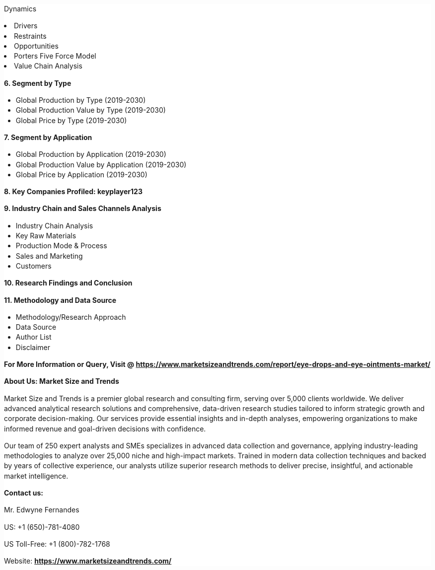 Dynamics</li><li>Drivers</li><li>Restraints</li><li>Opportunities</li><li>Porters Five Force Model</li><li>Value Chain Analysis&nbsp;</li></ul><p><strong>6. Segment by Type</strong></p><ul><li>Global Production by Type (2019-2030)</li><li>Global Production Value by Type (2019-2030)</li><li>Global Price by Type (2019-2030)</li></ul><p><strong>7. Segment by Application</strong></p><ul><li>Global Production by Application (2019-2030)</li><li>Global Production Value by Application (2019-2030)</li><li>Global Price by Application (2019-2030)</li></ul><p><strong>8. Key Companies Profiled: keyplayer123</strong></p><p><strong>9. Industry Chain and Sales Channels Analysis</strong></p><ul><li>Industry Chain Analysis</li><li>Key Raw Materials</li><li>Production Mode &amp; Process</li><li>Sales and Marketing</li><li>Customers</li></ul><p><strong>10. Research Findings and Conclusion</strong></p><p><strong>11. Methodology and Data Source</strong></p><ul><li>Methodology/Research Approach</li><li>Data Source</li><li>Author List</li><li>Disclaimer</li></ul></p><p><strong>For More Information or Query, Visit @ <a href="https://www.marketsizeandtrends.com/report/eye-drops-and-eye-ointments-market/">https://www.marketsizeandtrends.com/report/eye-drops-and-eye-ointments-market/</a></strong></p><p><strong>About Us: Market Size and Trends</strong></p><p>Market Size and Trends is a premier global research and consulting firm, serving over 5,000 clients worldwide. We deliver advanced analytical research solutions and comprehensive, data-driven research studies tailored to inform strategic growth and corporate decision-making. Our services provide essential insights and in-depth analyses, empowering organizations to make informed revenue and goal-driven decisions with confidence.</p><p>Our team of 250 expert analysts and SMEs specializes in advanced data collection and governance, applying industry-leading methodologies to analyze over 25,000 niche and high-impact markets. Trained in modern data collection techniques and backed by years of collective experience, our analysts utilize superior research methods to deliver precise, insightful, and actionable market intelligence.</p><p><strong>Contact us:</strong></p><p>Mr. Edwyne Fernandes</p><p>US: +1 (650)-781-4080</p><p>US Toll-Free: +1 (800)-782-1768</p><p>Website: <strong><a href="https://www.marketsizeandtrends.com/">https://www.marketsizeandtrends.com/</a></strong></p>
